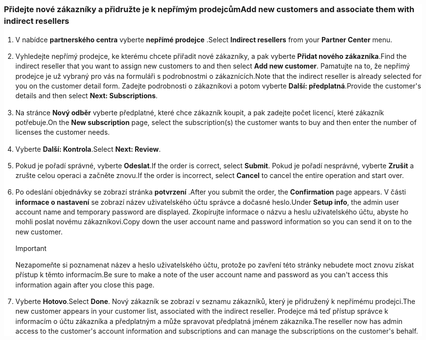 ### <a name="add-new-customers-and-associate-them-with-indirect-resellers"></a><span data-ttu-id="b9adc-192">Přidejte nové zákazníky a přidružte je k nepřímým prodejcům</span><span class="sxs-lookup"><span data-stu-id="b9adc-192">Add new customers and associate them with indirect resellers</span></span>

1. <span data-ttu-id="b9adc-193">V nabídce **partnerského centra** vyberte **nepřímé prodejce** .</span><span class="sxs-lookup"><span data-stu-id="b9adc-193">Select **Indirect resellers** from your **Partner Center** menu.</span></span>

2. <span data-ttu-id="b9adc-194">Vyhledejte nepřímý prodejce, ke kterému chcete přiřadit nové zákazníky, a pak vyberte **Přidat nového zákazníka**.</span><span class="sxs-lookup"><span data-stu-id="b9adc-194">Find the indirect reseller that you want to assign new customers to and then select **Add new customer**.</span></span> <span data-ttu-id="b9adc-195">Pamatujte na to, že nepřímý prodejce je už vybraný pro vás na formuláři s podrobnostmi o zákaznících.</span><span class="sxs-lookup"><span data-stu-id="b9adc-195">Note that the indirect reseller is already selected for you on the customer detail form.</span></span> <span data-ttu-id="b9adc-196">Zadejte podrobnosti o zákazníkovi a potom vyberte **Další: předplatná**.</span><span class="sxs-lookup"><span data-stu-id="b9adc-196">Provide the customer's details and then select **Next: Subscriptions**.</span></span>

3. <span data-ttu-id="b9adc-197">Na stránce **Nový odběr** vyberte předplatné, které chce zákazník koupit, a pak zadejte počet licencí, které zákazník potřebuje.</span><span class="sxs-lookup"><span data-stu-id="b9adc-197">On the **New subscription** page, select the subscription(s) the customer wants to buy and then enter the number of licenses the customer needs.</span></span>

4. <span data-ttu-id="b9adc-198">Vyberte **Další: Kontrola**.</span><span class="sxs-lookup"><span data-stu-id="b9adc-198">Select **Next: Review**.</span></span>

5. <span data-ttu-id="b9adc-199">Pokud je pořadí správné, vyberte **Odeslat**.</span><span class="sxs-lookup"><span data-stu-id="b9adc-199">If the order is correct, select **Submit**.</span></span> <span data-ttu-id="b9adc-200">Pokud je pořadí nesprávné, vyberte **Zrušit** a zrušte celou operaci a začněte znovu.</span><span class="sxs-lookup"><span data-stu-id="b9adc-200">If the order is incorrect, select **Cancel** to cancel the entire operation and start over.</span></span>

6. <span data-ttu-id="b9adc-201">Po odeslání objednávky se zobrazí stránka **potvrzení** .</span><span class="sxs-lookup"><span data-stu-id="b9adc-201">After you submit the order, the **Confirmation** page appears.</span></span> <span data-ttu-id="b9adc-202">V části **informace o nastavení** se zobrazí název uživatelského účtu správce a dočasné heslo.</span><span class="sxs-lookup"><span data-stu-id="b9adc-202">Under **Setup info**, the admin user account name and temporary password are displayed.</span></span> <span data-ttu-id="b9adc-203">Zkopírujte informace o názvu a heslu uživatelského účtu, abyste ho mohli poslat novému zákazníkovi.</span><span class="sxs-lookup"><span data-stu-id="b9adc-203">Copy down the user account name and password information so you can send it on to the new customer.</span></span>

    > [!IMPORTANT]  
    > <span data-ttu-id="b9adc-204">Nezapomeňte si poznamenat název a heslo uživatelského účtu, protože po zavření této stránky nebudete moct znovu získat přístup k těmto informacím.</span><span class="sxs-lookup"><span data-stu-id="b9adc-204">Be sure to make a note of the user account name and password as you can't access this information again after you close this page.</span></span>

7. <span data-ttu-id="b9adc-205">Vyberte **Hotovo**.</span><span class="sxs-lookup"><span data-stu-id="b9adc-205">Select **Done**.</span></span> <span data-ttu-id="b9adc-206">Nový zákazník se zobrazí v seznamu zákazníků, který je přidružený k nepřímému prodejci.</span><span class="sxs-lookup"><span data-stu-id="b9adc-206">The new customer appears in your customer list, associated with the indirect reseller.</span></span> <span data-ttu-id="b9adc-207">Prodejce má teď přístup správce k informacím o účtu zákazníka a předplatným a může spravovat předplatná jménem zákazníka.</span><span class="sxs-lookup"><span data-stu-id="b9adc-207">The reseller now has admin access to the customer's account information and subscriptions and can manage the subscriptions on the customer's behalf.</span></span>
